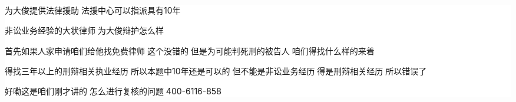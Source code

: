 为大俊提供法律援助
法援中心可以指派具有10年

非讼业务经验的大状律师
为大俊辩护怎么样

首先如果人家申请咱们给他找免费律师
这个没错的
但是为可能判死刑的被告人
咱们得找什么样的来着

得找三年以上的刑辩相关执业经历
所以本题中10年还是可以的
但不能是非讼业务经历
得是刑辩相关经历
所以错误了

好嘞这是咱们刚才讲的
怎么进行复核的问题
400-6116-858
